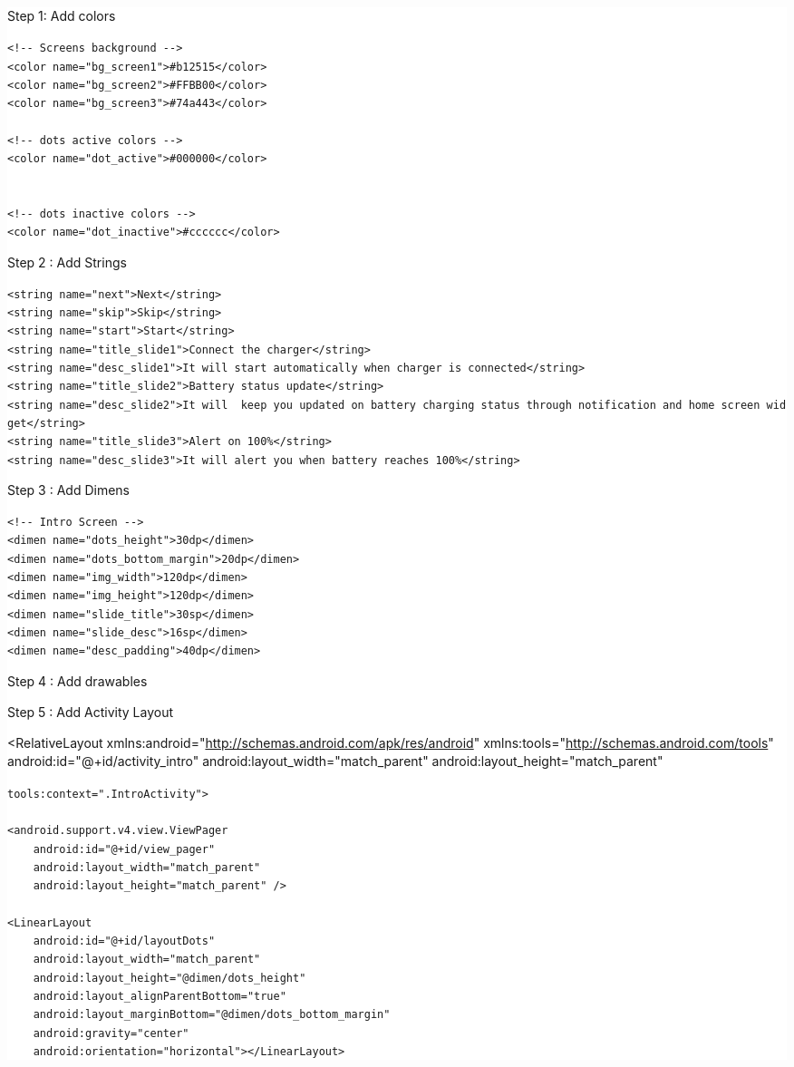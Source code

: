 Step 1: Add colors

    <!-- Screens background -->
    <color name="bg_screen1">#b12515</color>
    <color name="bg_screen2">#FFBB00</color>
    <color name="bg_screen3">#74a443</color>

    <!-- dots active colors -->
    <color name="dot_active">#000000</color>


    <!-- dots inactive colors -->
    <color name="dot_inactive">#cccccc</color>
	
	
Step 2 : Add Strings

    <string name="next">Next</string>
    <string name="skip">Skip</string>
    <string name="start">Start</string>
    <string name="title_slide1">Connect the charger</string>
    <string name="desc_slide1">It will start automatically when charger is connected</string>
    <string name="title_slide2">Battery status update</string>
    <string name="desc_slide2">It will  keep you updated on battery charging status through notification and home screen widget</string>
    <string name="title_slide3">Alert on 100%</string>
    <string name="desc_slide3">It will alert you when battery reaches 100%</string>
	

Step 3 : Add Dimens

    <!-- Intro Screen -->
    <dimen name="dots_height">30dp</dimen>
    <dimen name="dots_bottom_margin">20dp</dimen>
    <dimen name="img_width">120dp</dimen>
    <dimen name="img_height">120dp</dimen>
    <dimen name="slide_title">30sp</dimen>
    <dimen name="slide_desc">16sp</dimen>
    <dimen name="desc_padding">40dp</dimen>

Step 4 : Add drawables

Step 5 : Add Activity Layout

<RelativeLayout xmlns:android="http://schemas.android.com/apk/res/android"
    xmlns:tools="http://schemas.android.com/tools"
    android:id="@+id/activity_intro"
    android:layout_width="match_parent"
    android:layout_height="match_parent"

    tools:context=".IntroActivity">

    <android.support.v4.view.ViewPager
        android:id="@+id/view_pager"
        android:layout_width="match_parent"
        android:layout_height="match_parent" />

    <LinearLayout
        android:id="@+id/layoutDots"
        android:layout_width="match_parent"
        android:layout_height="@dimen/dots_height"
        android:layout_alignParentBottom="true"
        android:layout_marginBottom="@dimen/dots_bottom_margin"
        android:gravity="center"
        android:orientation="horizontal"></LinearLayout>
